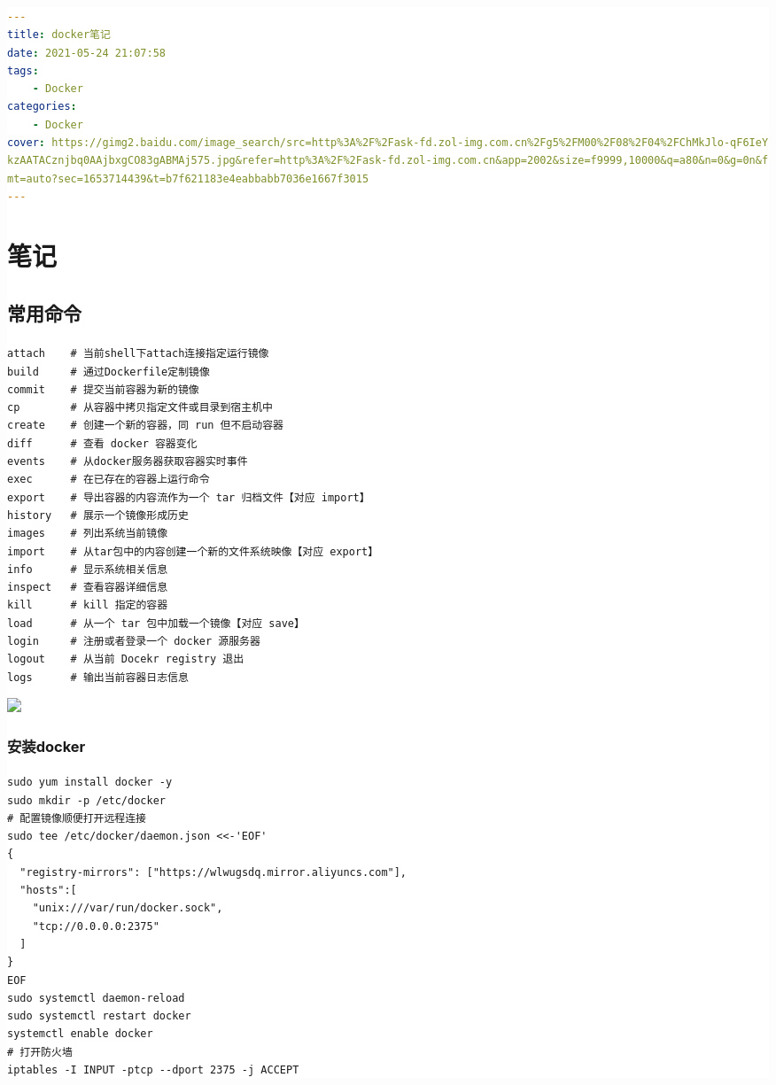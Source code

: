 ```yaml
---
title: docker笔记
date: 2021-05-24 21:07:58
tags:
	- Docker
categories:
	- Docker
cover: https://gimg2.baidu.com/image_search/src=http%3A%2F%2Fask-fd.zol-img.com.cn%2Fg5%2FM00%2F08%2F04%2FChMkJlo-qF6IeYkzAATACznjbq0AAjbxgCO83gABMAj575.jpg&refer=http%3A%2F%2Fask-fd.zol-img.com.cn&app=2002&size=f9999,10000&q=a80&n=0&g=0n&fmt=auto?sec=1653714439&t=b7f621183e4eabbabb7036e1667f3015
---
```

# 笔记
## 常用命令

```shell
attach    # 当前shell下attach连接指定运行镜像
build     # 通过Dockerfile定制镜像
commit    # 提交当前容器为新的镜像
cp        # 从容器中拷贝指定文件或目录到宿主机中
create    # 创建一个新的容器，同 run 但不启动容器
diff      # 查看 docker 容器变化
events    # 从docker服务器获取容器实时事件
exec      # 在已存在的容器上运行命令
export    # 导出容器的内容流作为一个 tar 归档文件【对应 import】
history   # 展示一个镜像形成历史
images    # 列出系统当前镜像
import    # 从tar包中的内容创建一个新的文件系统映像【对应 export】
info      # 显示系统相关信息
inspect   # 查看容器详细信息
kill      # kill 指定的容器
load      # 从一个 tar 包中加载一个镜像【对应 save】
login     # 注册或者登录一个 docker 源服务器
logout    # 从当前 Docekr registry 退出
logs      # 输出当前容器日志信息
```

![](http://img.peterli.club/img/20201121102110.png)

### 安装docker

```shell
sudo yum install docker -y
sudo mkdir -p /etc/docker
# 配置镜像顺便打开远程连接
sudo tee /etc/docker/daemon.json <<-'EOF'
{
  "registry-mirrors": ["https://wlwugsdq.mirror.aliyuncs.com"],
  "hosts":[
    "unix:///var/run/docker.sock",
    "tcp://0.0.0.0:2375"
  ]
}
EOF
sudo systemctl daemon-reload
sudo systemctl restart docker
systemctl enable docker
# 打开防火墙
iptables -I INPUT -ptcp --dport 2375 -j ACCEPT
```

